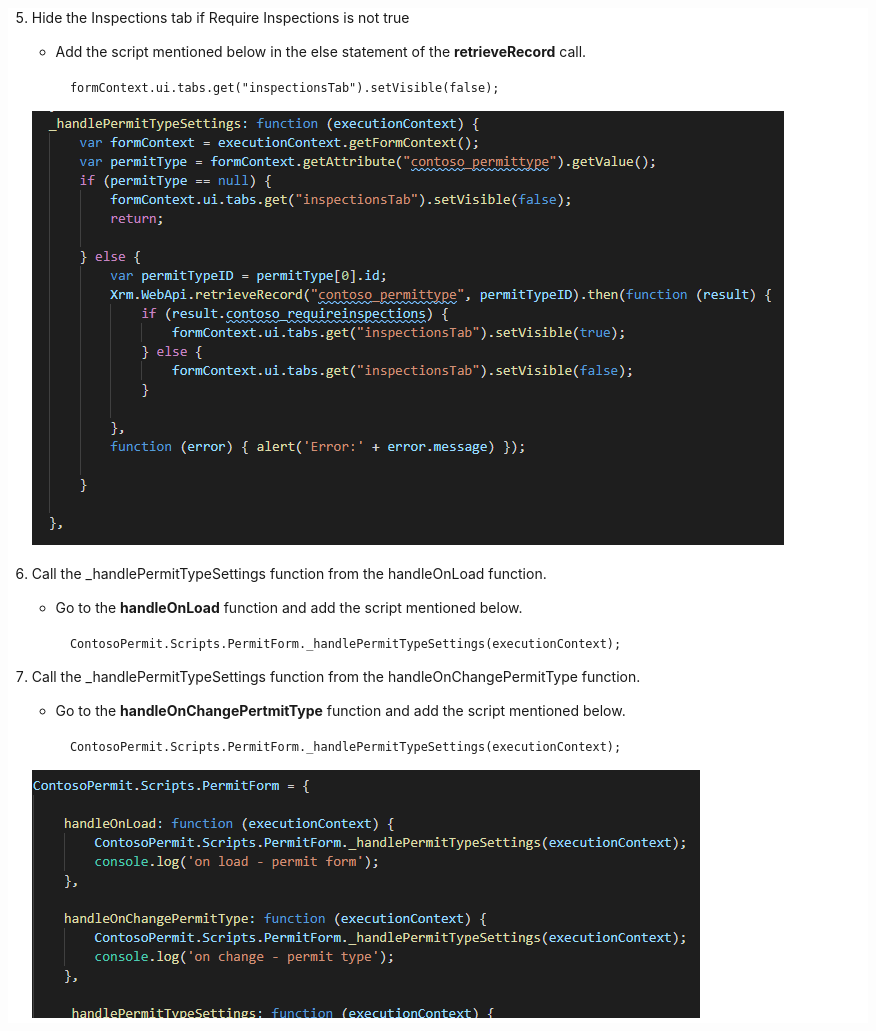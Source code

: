 5. Hide the Inspections tab if Require Inspections is not true

	- Add the script mentioned below in the else statement of the **retrieveRecord** call. 

            formContext.ui.tabs.get("inspectionsTab").setVisible(false);

    ![Handle permit type settings function progress - screenshot](../L04/Static/mod-01-client-scripting-38.png)

6. Call the _handlePermitTypeSettings function from the handleOnLoad function.

	- Go to the **handleOnLoad** function and add the script mentioned below.

            ContosoPermit.Scripts.PermitForm._handlePermitTypeSettings(executionContext);

7. Call the _handlePermitTypeSettings function from the handleOnChangePermitType function.

	- Go to the **handleOnChangePertmitType** function and add the script mentioned below.

            ContosoPermit.Scripts.PermitForm._handlePermitTypeSettings(executionContext);

    ![handle on load and handle in change functions - screenshot](../L04/Static/mod-01-client-scripting-39.png)
